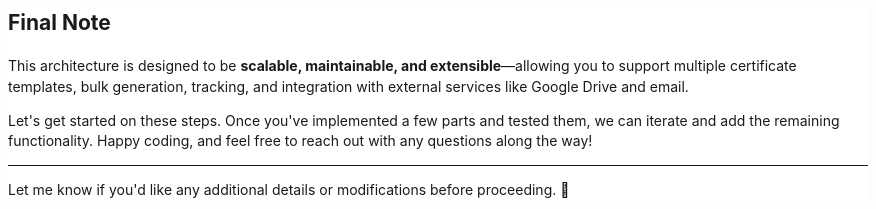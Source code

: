 
## **Final Note**
This architecture is designed to be **scalable, maintainable, and extensible**—allowing you to support multiple certificate templates, bulk generation, tracking, and integration with external services like Google Drive and email. 

Let's get started on these steps. Once you've implemented a few parts and tested them, we can iterate and add the remaining functionality. Happy coding, and feel free to reach out with any questions along the way! 

---

Let me know if you'd like any additional details or modifications before proceeding. 🚀